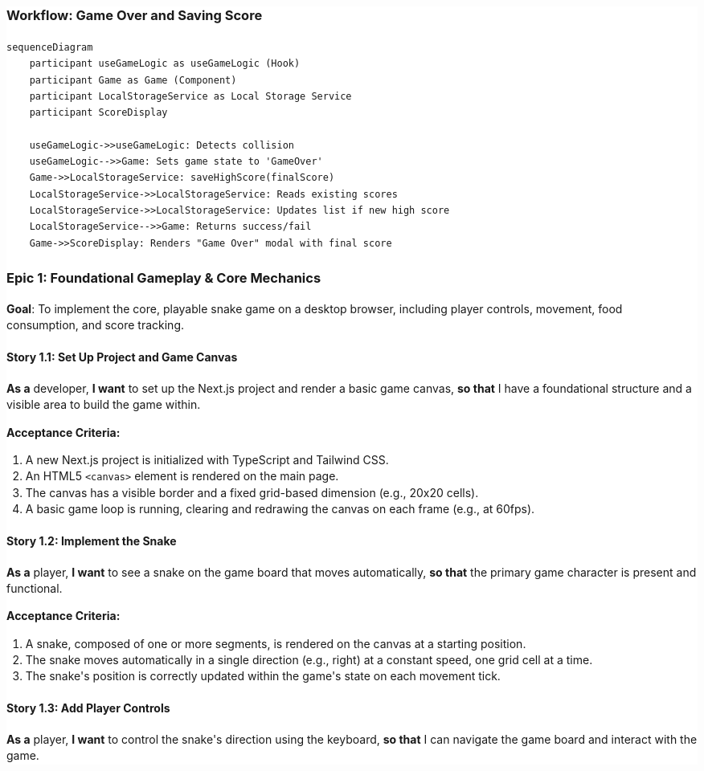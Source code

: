### Workflow: Game Over and Saving Score

```mermaid
sequenceDiagram
    participant useGameLogic as useGameLogic (Hook)
    participant Game as Game (Component)
    participant LocalStorageService as Local Storage Service
    participant ScoreDisplay

    useGameLogic->>useGameLogic: Detects collision
    useGameLogic-->>Game: Sets game state to 'GameOver'
    Game->>LocalStorageService: saveHighScore(finalScore)
    LocalStorageService->>LocalStorageService: Reads existing scores
    LocalStorageService->>LocalStorageService: Updates list if new high score
    LocalStorageService-->>Game: Returns success/fail
    Game->>ScoreDisplay: Renders "Game Over" modal with final score
```

### Epic 1: Foundational Gameplay & Core Mechanics

**Goal**: To implement the core, playable snake game on a desktop browser, including player controls, movement, food consumption, and score tracking.

#### Story 1.1: Set Up Project and Game Canvas

**As a** developer,
**I want** to set up the Next.js project and render a basic game canvas,
**so that** I have a foundational structure and a visible area to build the game within.

**Acceptance Criteria:**

1.  A new Next.js project is initialized with TypeScript and Tailwind CSS.
2.  An HTML5 `<canvas>` element is rendered on the main page.
3.  The canvas has a visible border and a fixed grid-based dimension (e.g., 20x20 cells).
4.  A basic game loop is running, clearing and redrawing the canvas on each frame (e.g., at 60fps).

#### Story 1.2: Implement the Snake

**As a** player,
**I want** to see a snake on the game board that moves automatically,
**so that** the primary game character is present and functional.

**Acceptance Criteria:**

1.  A snake, composed of one or more segments, is rendered on the canvas at a starting position.
2.  The snake moves automatically in a single direction (e.g., right) at a constant speed, one grid cell at a time.
3.  The snake's position is correctly updated within the game's state on each movement tick.

#### Story 1.3: Add Player Controls

**As a** player,
**I want** to control the snake's direction using the keyboard,
**so that** I can navigate the game board and interact with the game.
